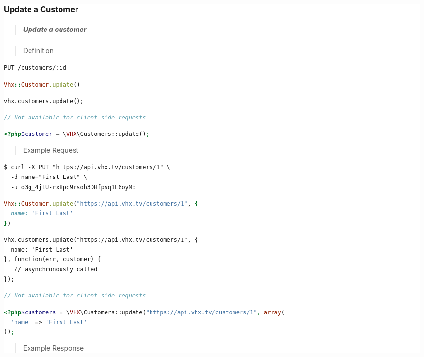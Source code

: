 <h3 class="text-2 head-4 text--navy text--bold margin-top-large margin-bottom-medium" id="customer-update">Update a Customer</h3>

> <h5 class="head-5 text--white margin-bottom-medium">Update a customer</h5>

> Definition


```shell
PUT /customers/:id
```

```ruby
Vhx::Customer.update()
```

```node
vhx.customers.update();
```

```javascript
// Not available for client-side requests.
```

```php
<?php$customer = \VHX\Customers::update();
```

> Example Request

```shell
$ curl -X PUT "https://api.vhx.tv/customers/1" \
  -d name="First Last" \
  -u o3g_4jLU-rxHpc9rsoh3DHfpsq1L6oyM:
```

```ruby
Vhx::Customer.update("https://api.vhx.tv/customers/1", {
  name: 'First Last'
})
```

```node
vhx.customers.update("https://api.vhx.tv/customers/1", {
  name: 'First Last'
}, function(err, customer) {
   // asynchronously called
});
```

```javascript
// Not available for client-side requests.
```

```php
<?php$customers = \VHX\Customers::update("https://api.vhx.tv/customers/1", array(
  'name' => 'First Last'
));
```

> Example Response
